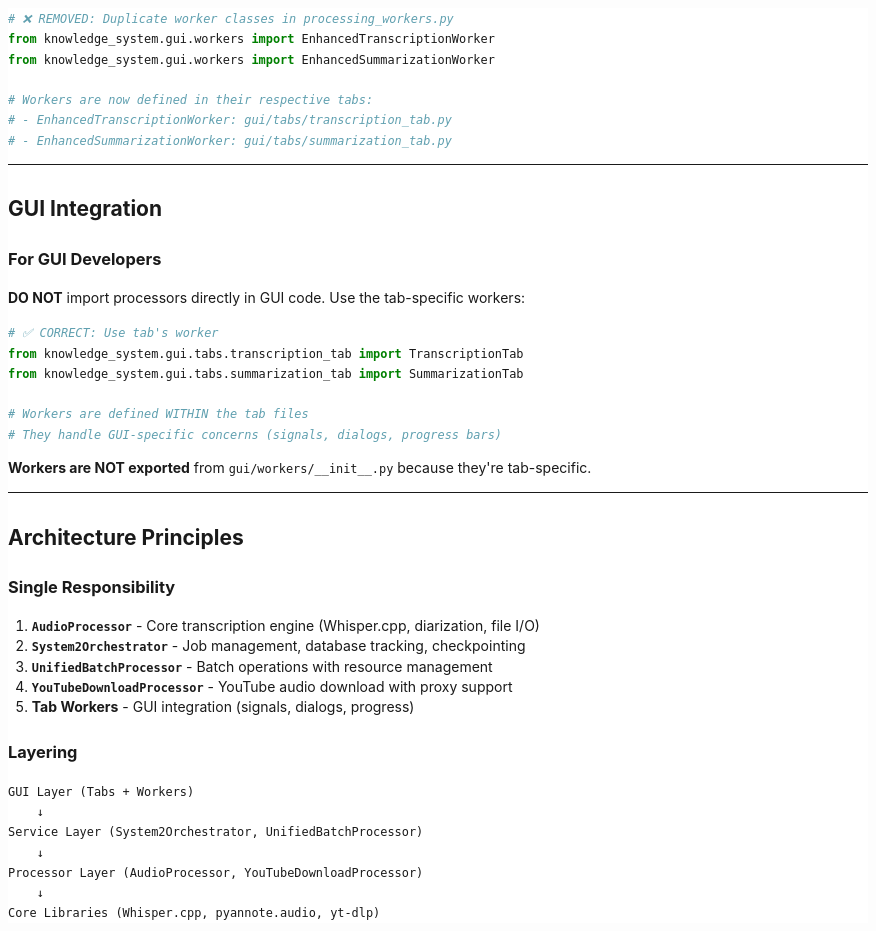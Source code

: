 ```python
# ❌ REMOVED: Duplicate worker classes in processing_workers.py
from knowledge_system.gui.workers import EnhancedTranscriptionWorker
from knowledge_system.gui.workers import EnhancedSummarizationWorker

# Workers are now defined in their respective tabs:
# - EnhancedTranscriptionWorker: gui/tabs/transcription_tab.py
# - EnhancedSummarizationWorker: gui/tabs/summarization_tab.py
```

---

## GUI Integration

### For GUI Developers

**DO NOT** import processors directly in GUI code. Use the tab-specific workers:

```python
# ✅ CORRECT: Use tab's worker
from knowledge_system.gui.tabs.transcription_tab import TranscriptionTab
from knowledge_system.gui.tabs.summarization_tab import SummarizationTab

# Workers are defined WITHIN the tab files
# They handle GUI-specific concerns (signals, dialogs, progress bars)
```

**Workers are NOT exported** from `gui/workers/__init__.py` because they're tab-specific.

---

## Architecture Principles

### Single Responsibility

1. **`AudioProcessor`** - Core transcription engine (Whisper.cpp, diarization, file I/O)
2. **`System2Orchestrator`** - Job management, database tracking, checkpointing
3. **`UnifiedBatchProcessor`** - Batch operations with resource management
4. **`YouTubeDownloadProcessor`** - YouTube audio download with proxy support
5. **Tab Workers** - GUI integration (signals, dialogs, progress)

### Layering

```
GUI Layer (Tabs + Workers)
    ↓
Service Layer (System2Orchestrator, UnifiedBatchProcessor)
    ↓
Processor Layer (AudioProcessor, YouTubeDownloadProcessor)
    ↓
Core Libraries (Whisper.cpp, pyannote.audio, yt-dlp)
```
